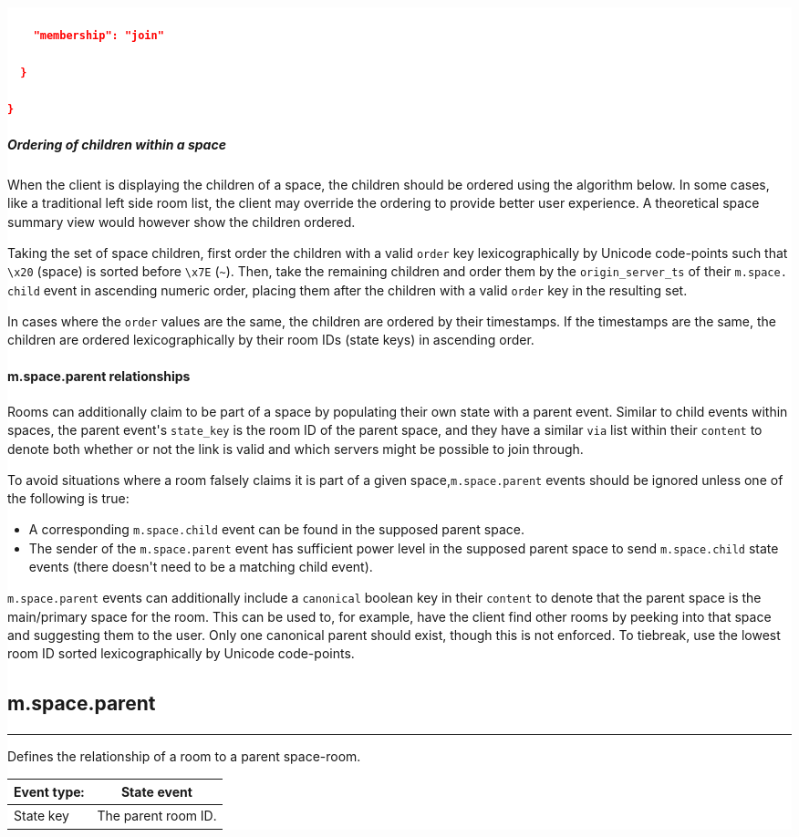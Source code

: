 ```json

    "membership": "join"

  }

}
```

##### Ordering of children within a space

When the client is displaying the children of a space, the children should be ordered using the algorithm below. In some cases, like a traditional left side room list, the client may override the ordering to provide better user experience. A theoretical space summary view would however show the children ordered.

Taking the set of space children, first order the children with a valid `order` key lexicographically by Unicode code-points such that `\x20` (space) is sorted before `\x7E` (`~`). Then, take the remaining children and order them by the `origin_server_ts` of their `m.space.child` event in ascending numeric order, placing them after the children with a valid `order` key in the resulting set.

In cases where the `order` values are the same, the children are ordered by their timestamps. If the timestamps are the same, the children are ordered lexicographically by their room IDs (state keys) in ascending order.

#### m.space.parent relationships

Rooms can additionally claim to be part of a space by populating their own state with a parent event. Similar to child events within spaces, the parent event's `state_key` is the room ID of the parent space, and they have a similar `via` list within their `content` to denote both whether or not the link is valid and which servers might be possible to join through.

To avoid situations where a room falsely claims it is part of a given space,`m.space.parent` events should be ignored unless one of the following is true:

- A corresponding `m.space.child` event can be found in the supposed parent space.
- The sender of the `m.space.parent` event has sufficient power level in the supposed parent space to send `m.space.child` state events (there doesn't need to be a matching child event).

`m.space.parent` events can additionally include a `canonical` boolean key in their `content` to denote that the parent space is the main/primary space for the room. This can be used to, for example, have the client find other rooms by peeking into that space and suggesting them to the user. Only one canonical parent should exist, though this is not enforced. To tiebreak, use the lowest room ID sorted lexicographically by Unicode code-points.

## m.space.parent

---

Defines the relationship of a room to a parent space-room.

| Event type: | State event |
| --- | --- |
| State key | The parent room ID. |
